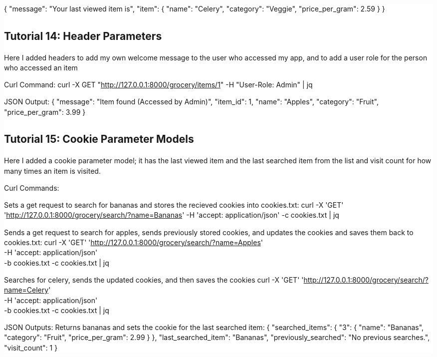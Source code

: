 {
  "message": "Your last viewed item is",
  "item": {
    "name": "Celery",
    "category": "Veggie",
    "price_per_gram": 2.59
  }
}

## Tutorial 14: Header Parameters

Here I added headers to add my own welcome message to the user who accessed my app, and to add a user role for the person who accessed an item

Curl Command:
curl -X GET "http://127.0.0.1:8000/grocery/items/1" -H "User-Role: Admin" | jq

JSON Output:
{
  "message": "Item found (Accessed by Admin)",
  "item_id": 1,
  "name": "Apples",
  "category": "Fruit",
  "price_per_gram": 3.99
}

## Tutorial 15: Cookie Parameter Models

Here I added a cookie parameter model; it has the last viewed item and the last searched item from the list and visit count for how many times an item is visited.

Curl Commands:

Sets a get request to search for bananas and stores the recieved cookies into cookies.txt:
curl -X 'GET' 'http://127.0.0.1:8000/grocery/search/?name=Bananas'   -H 'accept: application/json'   -c cookies.txt | jq

Sends a get request to search for apples, sends previously stored cookies, and updates the cookies and saves them back to cookies.txt:
curl -X 'GET' 'http://127.0.0.1:8000/grocery/search/?name=Apples' \
  -H 'accept: application/json' \
  -b cookies.txt -c cookies.txt | jq

Searches for celery, sends the updated cookies, and then saves the cookies
curl -X 'GET' 'http://127.0.0.1:8000/grocery/search/?name=Celery' \
  -H 'accept: application/json' \
  -b cookies.txt -c cookies.txt | jq

JSON Outputs:
Returns bananas and sets the cookie for the last searched item:
{
  "searched_items": {
    "3": {
      "name": "Bananas",
      "category": "Fruit",
      "price_per_gram": 2.99
    }
  },
  "last_searched_item": "Bananas",
  "previously_searched": "No previous searches.",
  "visit_count": 1
}
